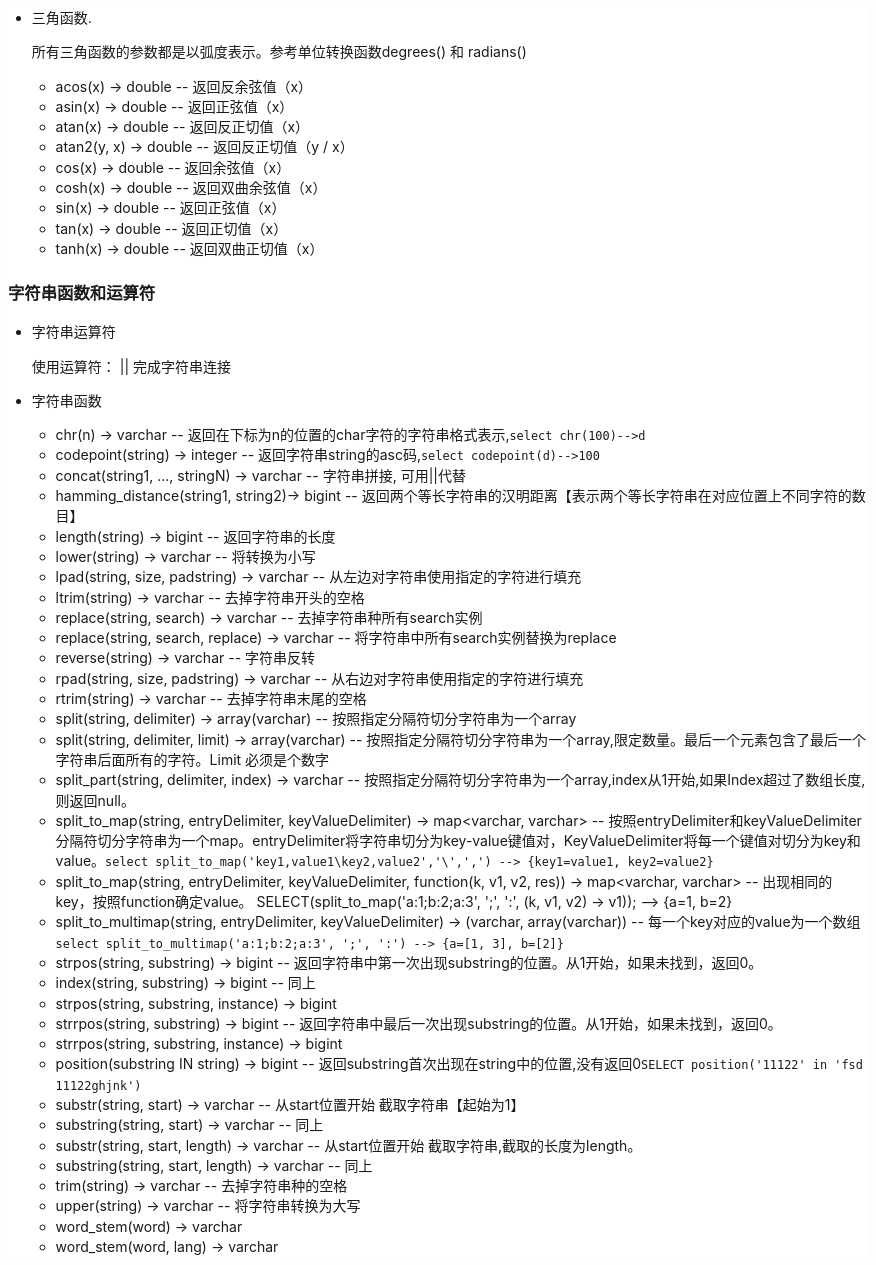 * 三角函数.

  所有三角函数的参数都是以弧度表示。参考单位转换函数degrees() 和 radians()

  * acos(x) → double                     -- 返回反余弦值（x）
  * asin(x) → double                     -- 返回正弦值（x）
  * atan(x) → double                     -- 返回反正切值（x）
  * atan2(y, x) → double                 -- 返回反正切值（y / x）
  * cos(x) → double                      -- 返回余弦值（x）
  * cosh(x) → double                     -- 返回双曲余弦值（x）
  * sin(x) → double                      -- 返回正弦值（x）
  * tan(x) → double                      -- 返回正切值（x）
  * tanh(x) → double                     -- 返回双曲正切值（x）

### 字符串函数和运算符

* 字符串运算符

  使用运算符： || 完成字符串连接

* 字符串函数

  * chr(n) → varchar                            -- 返回在下标为n的位置的char字符的字符串格式表示,`select chr(100)-->d`
  * codepoint(string) → integer                 -- 返回字符串string的asc码,`select codepoint(d)-->100`
  * concat(string1, ..., stringN) → varchar     -- 字符串拼接, 可用||代替
  * hamming_distance(string1, string2)→ bigint  -- 返回两个等长字符串的汉明距离【表示两个等长字符串在对应位置上不同字符的数目】
  * length(string) → bigint                     -- 返回字符串的长度
  * lower(string) → varchar                     -- 将转换为小写
  * lpad(string, size, padstring) → varchar     -- 从左边对字符串使用指定的字符进行填充
  * ltrim(string) → varchar                     -- 去掉字符串开头的空格
  * replace(string, search) → varchar           -- 去掉字符串种所有search实例
  * replace(string, search, replace) → varchar  -- 将字符串中所有search实例替换为replace
  * reverse(string) → varchar                   -- 字符串反转
  * rpad(string, size, padstring) → varchar     -- 从右边对字符串使用指定的字符进行填充
  * rtrim(string) → varchar                     -- 去掉字符串末尾的空格
  * split(string, delimiter) -> array(varchar)  -- 按照指定分隔符切分字符串为一个array
  * split(string, delimiter, limit) -> array(varchar) -- 按照指定分隔符切分字符串为一个array,限定数量。最后一个元素包含了最后一个字符串后面所有的字符。Limit 必须是个数字
  * split_part(string, delimiter, index) → varchar -- 按照指定分隔符切分字符串为一个array,index从1开始,如果Index超过了数组长度,则返回null。
  * split_to_map(string, entryDelimiter, keyValueDelimiter) → map<varchar, varchar>  -- 按照entryDelimiter和keyValueDelimiter分隔符切分字符串为一个map。entryDelimiter将字符串切分为key-value键值对，KeyValueDelimiter将每一个键值对切分为key和value。`select split_to_map('key1,value1\key2,value2','\',',') --> {key1=value1, key2=value2}`
  * split_to_map(string, entryDelimiter, keyValueDelimiter, function(k, v1, v2, res)) → map<varchar, varchar>  -- 出现相同的key，按照function确定value。 SELECT(split_to_map('a:1;b:2;a:3', ';', ':', (k, v1, v2) -> v1)); --> {a=1, b=2}
  * split_to_multimap(string, entryDelimiter, keyValueDelimiter) → (varchar, array(varchar))  -- 每一个key对应的value为一个数组  `select split_to_multimap('a:1;b:2;a:3', ';', ':') --> {a=[1, 3], b=[2]}`
  * strpos(string, substring) → bigint             -- 返回字符串中第一次出现substring的位置。从1开始，如果未找到，返回0。
  * index(string, substring) → bigint              -- 同上
  * strpos(string, substring, instance) → bigint 
  * strrpos(string, substring) → bigint            -- 返回字符串中最后一次出现substring的位置。从1开始，如果未找到，返回0。
  * strrpos(string, substring, instance) → bigint 
  * position(substring IN string) → bigint         -- 返回substring首次出现在string中的位置,没有返回0`SELECT position('11122' in 'fsd11122ghjnk')`
  * substr(string, start) → varchar                -- 从start位置开始 截取字符串【起始为1】
  * substring(string, start) → varchar             -- 同上
  * substr(string, start, length) → varchar        -- 从start位置开始 截取字符串,截取的长度为length。
  * substring(string, start, length) → varchar     -- 同上
  * trim(string) → varchar                         -- 去掉字符串种的空格
  * upper(string) → varchar                        -- 将字符串转换为大写
  * word_stem(word) → varchar
  * word_stem(word, lang) → varchar
